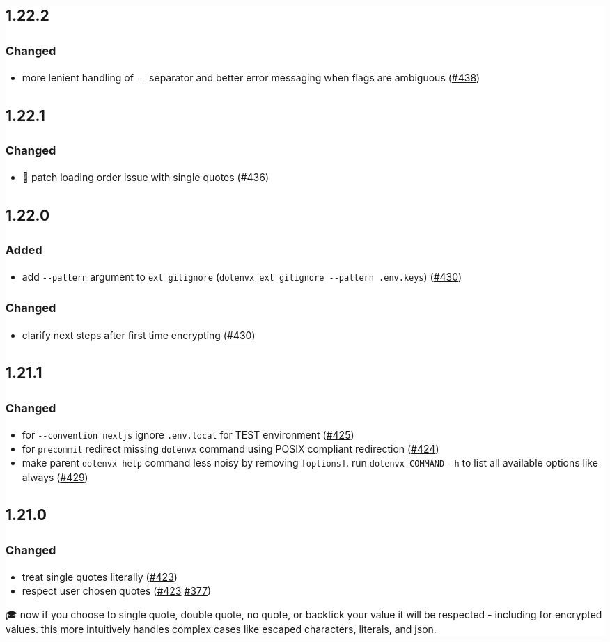 ## 1.22.2

### Changed

* more lenient handling of `--` separator and better error messaging when flags are ambiguous ([#438](https://github.com/dotenvx/dotenvx/pull/438))

## 1.22.1

### Changed

* 🐞 patch loading order issue with single quotes ([#436](https://github.com/dotenvx/dotenvx/pull/436))

## 1.22.0

### Added

* add `--pattern` argument to `ext gitignore` (`dotenvx ext gitignore --pattern .env.keys`) ([#430](https://github.com/dotenvx/dotenvx/pull/430))

### Changed

* clarify next steps after first time encrypting ([#430](https://github.com/dotenvx/dotenvx/pull/430))

## 1.21.1

### Changed

* for `--convention nextjs` ignore `.env.local` for TEST environment ([#425](https://github.com/dotenvx/dotenvx/pull/425))
* for `precommit` redirect missing `dotenvx` command using POSIX compliant redirection ([#424](https://github.com/dotenvx/dotenvx/pull/424))
* make parent `dotenvx help` command less noisy by removing `[options]`. run `dotenvx COMMAND -h` to list all available options like always ([#429](https://github.com/dotenvx/dotenvx/pull/429))

## 1.21.0

### Changed

* treat single quotes literally ([#423](https://github.com/dotenvx/dotenvx/pull/423))
* respect user chosen quotes ([#423](https://github.com/dotenvx/dotenvx/pull/423) [#377](https://github.com/dotenvx/dotenvx/issues/377))

🎓 now if you choose to single quote, double quote, no quote, or backtick your value it will be respected - including for encrypted values. this more intuitively handles complex cases like escaped characters, literals, and json.
